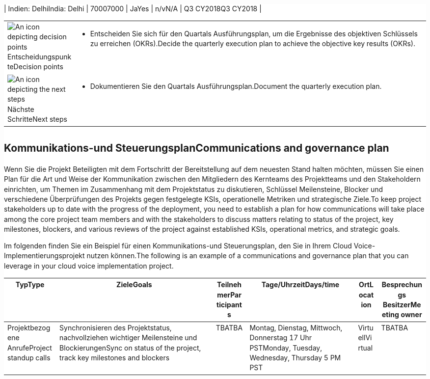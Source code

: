 | <span data-ttu-id="8d90b-207">Indien: Delhi</span><span class="sxs-lookup"><span data-stu-id="8d90b-207">India: Delhi</span></span>                             | <span data-ttu-id="8d90b-208">7000</span><span class="sxs-lookup"><span data-stu-id="8d90b-208">7000</span></span>                | <span data-ttu-id="8d90b-209">Ja</span><span class="sxs-lookup"><span data-stu-id="8d90b-209">Yes</span></span>                | <span data-ttu-id="8d90b-210">n/v</span><span class="sxs-lookup"><span data-stu-id="8d90b-210">N/A</span></span>                             | <span data-ttu-id="8d90b-211">Q3 CY2018</span><span class="sxs-lookup"><span data-stu-id="8d90b-211">Q3 CY2018</span></span>          |


<table>

<tr><td><img src="media/audio_conferencing_image7.png" alt="An icon depicting decision points"/> <br/><span data-ttu-id="8d90b-212">Entscheidungspunkte</span><span class="sxs-lookup"><span data-stu-id="8d90b-212">Decision points</span></span></td><td><ul><li><span data-ttu-id="8d90b-213">Entscheiden Sie sich für den Quartals Ausführungsplan, um die Ergebnisse des objektiven Schlüssels zu erreichen (OKRs).</span><span class="sxs-lookup"><span data-stu-id="8d90b-213">Decide the quarterly execution plan to achieve the objective key results (OKRs).</span></span></li></ul></td></tr>
<tr><td><img src="media/audio_conferencing_image9.png" alt="An icon depicting the next steps"/><br/><span data-ttu-id="8d90b-214">Nächste Schritte</span><span class="sxs-lookup"><span data-stu-id="8d90b-214">Next steps</span></span></td><td><ul><li><span data-ttu-id="8d90b-215">Dokumentieren Sie den Quartals Ausführungsplan.</span><span class="sxs-lookup"><span data-stu-id="8d90b-215">Document the quarterly execution plan.</span></span></li></ul></td></tr>
</table>



## <a name="communications-and-governance-plan"></a><span data-ttu-id="8d90b-216">Kommunikations-und Steuerungsplan</span><span class="sxs-lookup"><span data-stu-id="8d90b-216">Communications and governance plan</span></span>

<span data-ttu-id="8d90b-217">Wenn Sie die Projekt Beteiligten mit dem Fortschritt der Bereitstellung auf dem neuesten Stand halten möchten, müssen Sie einen Plan für die Art und Weise der Kommunikation zwischen den Mitgliedern des Kernteams des Projektteams und den Stakeholdern einrichten, um Themen im Zusammenhang mit dem Projektstatus zu diskutieren, Schlüssel Meilensteine, Blocker und verschiedene Überprüfungen des Projekts gegen festgelegte KSIs, operationelle Metriken und strategische Ziele.</span><span class="sxs-lookup"><span data-stu-id="8d90b-217">To keep project stakeholders up to date with the progress of the deployment, you need to establish a plan for how communications will take place among the core project team members and with the stakeholders to discuss matters relating to status of the project, key milestones, blockers, and various reviews of the project against established KSIs, operational metrics, and strategic goals.</span></span>

<span data-ttu-id="8d90b-218">Im folgenden finden Sie ein Beispiel für einen Kommunikations-und Steuerungsplan, den Sie in Ihrem Cloud Voice-Implementierungsprojekt nutzen können.</span><span class="sxs-lookup"><span data-stu-id="8d90b-218">The following is an example of a communications and governance plan that you can leverage in your cloud voice implementation project.</span></span>

| <span data-ttu-id="8d90b-219">Typ</span><span class="sxs-lookup"><span data-stu-id="8d90b-219">Type</span></span>                                        | <span data-ttu-id="8d90b-220">Ziele</span><span class="sxs-lookup"><span data-stu-id="8d90b-220">Goals</span></span>                                                                                                                                                      | <span data-ttu-id="8d90b-221">Teilnehmer</span><span class="sxs-lookup"><span data-stu-id="8d90b-221">Participants</span></span> | <span data-ttu-id="8d90b-222">Tage/Uhrzeit</span><span class="sxs-lookup"><span data-stu-id="8d90b-222">Days/time</span></span>                                     | <span data-ttu-id="8d90b-223">Ort</span><span class="sxs-lookup"><span data-stu-id="8d90b-223">Location</span></span>             | <span data-ttu-id="8d90b-224">Besprechungs Besitzer</span><span class="sxs-lookup"><span data-stu-id="8d90b-224">Meeting owner</span></span> |
|---------------------------------------------|------------------------------------------------------------------------------------------------------------------------------------------------------------|--------------|-----------------------------------------------|----------------------|---------------|
| <span data-ttu-id="8d90b-225">Projektbezogene Anrufe</span><span class="sxs-lookup"><span data-stu-id="8d90b-225">Project standup calls</span></span>                       | <span data-ttu-id="8d90b-226">Synchronisieren des Projektstatus, nachvollziehen wichtiger Meilensteine und Blockierungen</span><span class="sxs-lookup"><span data-stu-id="8d90b-226">Sync on status of the project, track key milestones and blockers</span></span>                                                                                           | <span data-ttu-id="8d90b-227">TBA</span><span class="sxs-lookup"><span data-stu-id="8d90b-227">TBA</span></span>          | <span data-ttu-id="8d90b-228">Montag, Dienstag, Mittwoch, Donnerstag 17 Uhr PST</span><span class="sxs-lookup"><span data-stu-id="8d90b-228">Monday, Tuesday, Wednesday, Thursday 5 PM PST</span></span> | <span data-ttu-id="8d90b-229">Virtuell</span><span class="sxs-lookup"><span data-stu-id="8d90b-229">Virtual</span></span>              | <span data-ttu-id="8d90b-230">TBA</span><span class="sxs-lookup"><span data-stu-id="8d90b-230">TBA</span></span>           |